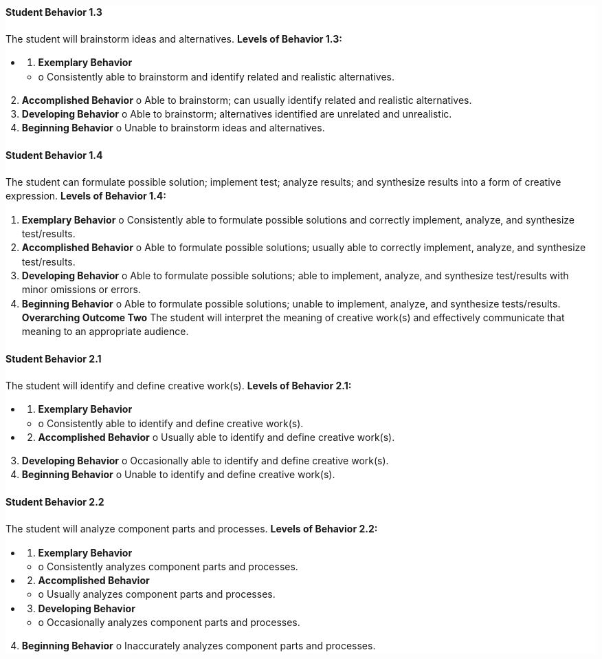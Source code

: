 #### **Student Behavior 1.3**
The student will brainstorm ideas and alternatives.
 **Levels of Behavior 1.3:**
- 1. **Exemplary Behavior**
	- o Consistently able to brainstorm and identify related and realistic alternatives.
 2. **Accomplished Behavior**
o Able to brainstorm; can usually identify related and realistic alternatives.
 3. **Developing Behavior**
o Able to brainstorm; alternatives identified are unrelated and unrealistic.
 4. **Beginning Behavior**
o Unable to brainstorm ideas and alternatives.

#### **Student Behavior 1.4**
The student can formulate possible solution; implement test; analyze results; and synthesize results into a form of creative expression.
 **Levels of Behavior 1.4:**
 1. **Exemplary Behavior**
o Consistently able to formulate possible solutions and correctly implement, analyze, and synthesize test/results.
 2. **Accomplished Behavior**
o Able to formulate possible solutions; usually able to correctly implement, analyze, and synthesize test/results.
 3. **Developing Behavior**
o Able to formulate possible solutions; able to implement, analyze, and synthesize test/results with minor omissions or errors.
 4. **Beginning Behavior**
o Able to formulate possible solutions; unable to implement, analyze, and synthesize tests/results.
 **Overarching Outcome Two**
The student will interpret the meaning of creative work(s) and effectively communicate that meaning to an appropriate audience.

#### **Student Behavior 2.1**
The student will identify and define creative work(s).
 **Levels of Behavior 2.1:**
- 1. **Exemplary Behavior**
	- o Consistently able to identify and define creative work(s).
- 2. **Accomplished Behavior**
o Usually able to identify and define creative work(s).
 3. **Developing Behavior**
o Occasionally able to identify and define creative work(s).
 4. **Beginning Behavior**
o Unable to identify and define creative work(s).

#### **Student Behavior 2.2**
The student will analyze component parts and processes.
 **Levels of Behavior 2.2:**
- 1. **Exemplary Behavior**
	- o Consistently analyzes component parts and processes.
- 2. **Accomplished Behavior**
	- o Usually analyzes component parts and processes.
- 3. **Developing Behavior**
	- o Occasionally analyzes component parts and processes.
 4. **Beginning Behavior**
o Inaccurately analyzes component parts and processes.
